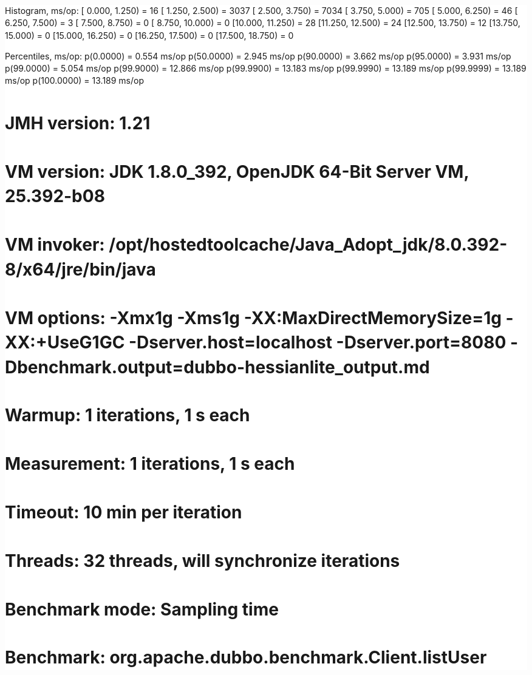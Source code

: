   Histogram, ms/op:
    [ 0.000,  1.250) = 16 
    [ 1.250,  2.500) = 3037 
    [ 2.500,  3.750) = 7034 
    [ 3.750,  5.000) = 705 
    [ 5.000,  6.250) = 46 
    [ 6.250,  7.500) = 3 
    [ 7.500,  8.750) = 0 
    [ 8.750, 10.000) = 0 
    [10.000, 11.250) = 28 
    [11.250, 12.500) = 24 
    [12.500, 13.750) = 12 
    [13.750, 15.000) = 0 
    [15.000, 16.250) = 0 
    [16.250, 17.500) = 0 
    [17.500, 18.750) = 0 

  Percentiles, ms/op:
      p(0.0000) =      0.554 ms/op
     p(50.0000) =      2.945 ms/op
     p(90.0000) =      3.662 ms/op
     p(95.0000) =      3.931 ms/op
     p(99.0000) =      5.054 ms/op
     p(99.9000) =     12.866 ms/op
     p(99.9900) =     13.183 ms/op
     p(99.9990) =     13.189 ms/op
     p(99.9999) =     13.189 ms/op
    p(100.0000) =     13.189 ms/op


# JMH version: 1.21
# VM version: JDK 1.8.0_392, OpenJDK 64-Bit Server VM, 25.392-b08
# VM invoker: /opt/hostedtoolcache/Java_Adopt_jdk/8.0.392-8/x64/jre/bin/java
# VM options: -Xmx1g -Xms1g -XX:MaxDirectMemorySize=1g -XX:+UseG1GC -Dserver.host=localhost -Dserver.port=8080 -Dbenchmark.output=dubbo-hessianlite_output.md
# Warmup: 1 iterations, 1 s each
# Measurement: 1 iterations, 1 s each
# Timeout: 10 min per iteration
# Threads: 32 threads, will synchronize iterations
# Benchmark mode: Sampling time
# Benchmark: org.apache.dubbo.benchmark.Client.listUser
